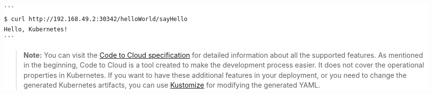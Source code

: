     ```
    $ curl http://192.168.49.2:30342/helloWorld/sayHello
    Hello, Kubernetes!
    ```

>**Note:** You can visit the <a href="https://github.com/ballerina-platform/ballerina-spec/blob/master/c2c/code-to-cloud-spec.md" target="_blank">Code to Cloud specification</a> for detailed information about all the supported features. As mentioned in the beginning, Code to Cloud is a tool created to make the development process easier. It does not cover the operational properties in Kubernetes. If you want to have these additional features in your deployment, or you need to change the generated Kubernetes artifacts, you can use <a href="https://kustomize.io" target="_blank">Kustomize</a> for modifying the generated YAML.
